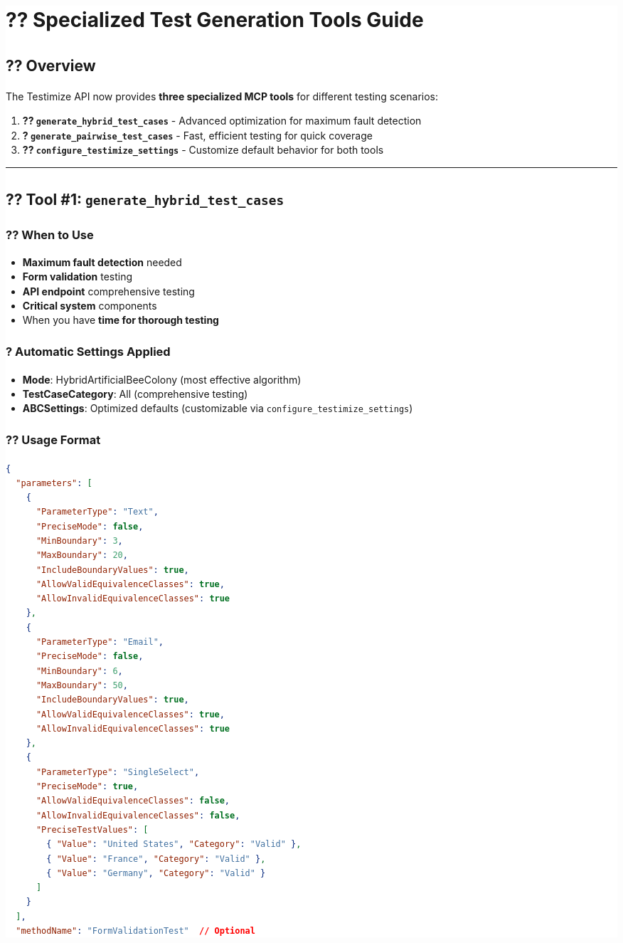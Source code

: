 # ?? Specialized Test Generation Tools Guide

## ?? Overview

The Testimize API now provides **three specialized MCP tools** for different testing scenarios:

1. **?? `generate_hybrid_test_cases`** - Advanced optimization for maximum fault detection
2. **? `generate_pairwise_test_cases`** - Fast, efficient testing for quick coverage
3. **?? `configure_testimize_settings`** - Customize default behavior for both tools

---

## ?? Tool #1: `generate_hybrid_test_cases`

### ?? **When to Use**
- **Maximum fault detection** needed
- **Form validation** testing
- **API endpoint** comprehensive testing
- **Critical system** components
- When you have **time for thorough testing**

### ? **Automatic Settings Applied**
- **Mode**: HybridArtificialBeeColony (most effective algorithm)
- **TestCaseCategory**: All (comprehensive testing)
- **ABCSettings**: Optimized defaults (customizable via `configure_testimize_settings`)

### ?? **Usage Format**
```json
{
  "parameters": [
    {
      "ParameterType": "Text",
      "PreciseMode": false,
      "MinBoundary": 3,
      "MaxBoundary": 20,
      "IncludeBoundaryValues": true,
      "AllowValidEquivalenceClasses": true,
      "AllowInvalidEquivalenceClasses": true
    },
    {
      "ParameterType": "Email",
      "PreciseMode": false,
      "MinBoundary": 6,
      "MaxBoundary": 50,
      "IncludeBoundaryValues": true,
      "AllowValidEquivalenceClasses": true,
      "AllowInvalidEquivalenceClasses": true
    },
    {
      "ParameterType": "SingleSelect",
      "PreciseMode": true,
      "AllowValidEquivalenceClasses": false,
      "AllowInvalidEquivalenceClasses": false,
      "PreciseTestValues": [
        { "Value": "United States", "Category": "Valid" },
        { "Value": "France", "Category": "Valid" },
        { "Value": "Germany", "Category": "Valid" }
      ]
    }
  ],
  "methodName": "FormValidationTest"  // Optional
```